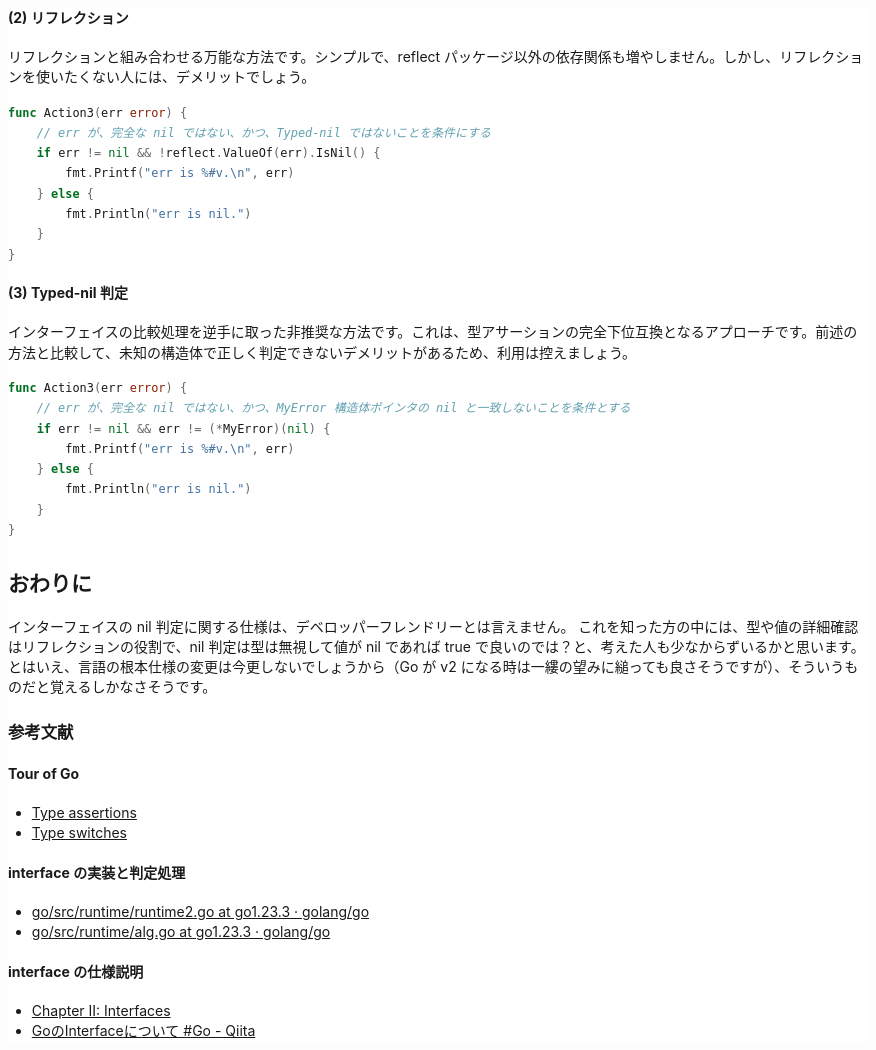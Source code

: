 #### (2) リフレクション

リフレクションと組み合わせる万能な方法です。シンプルで、reflect パッケージ以外の依存関係も増やしません。しかし、リフレクションを使いたくない人には、デメリットでしょう。

```go 問3の「Action3」を改修する
func Action3(err error) {
	// err が、完全な nil ではない、かつ、Typed-nil ではないことを条件にする
	if err != nil && !reflect.ValueOf(err).IsNil() {
		fmt.Printf("err is %#v.\n", err)
	} else {
		fmt.Println("err is nil.")
	}
}
```

#### (3) Typed-nil 判定

インターフェイスの比較処理を逆手に取った非推奨な方法です。これは、型アサーションの完全下位互換となるアプローチです。前述の方法と比較して、未知の構造体で正しく判定できないデメリットがあるため、利用は控えましょう。

```go 問3の「Action3」を改修する
func Action3(err error) {
	// err が、完全な nil ではない、かつ、MyError 構造体ポインタの nil と一致しないことを条件とする
	if err != nil && err != (*MyError)(nil) {
		fmt.Printf("err is %#v.\n", err)
	} else {
		fmt.Println("err is nil.")
	}
}
```

## おわりに

インターフェイスの nil 判定に関する仕様は、デベロッパーフレンドリーとは言えません。
これを知った方の中には、型や値の詳細確認はリフレクションの役割で、nil 判定は型は無視して値が nil であれば true で良いのでは？と、考えた人も少なからずいるかと思います。
とはいえ、言語の根本仕様の変更は今更しないでしょうから（Go が v2 になる時は一縷の望みに縋っても良さそうですが）、そういうものだと覚えるしかなさそうです。

### 参考文献

#### Tour of Go

- [Type assertions](https://go-tour-jp.appspot.com/methods/15)
- [Type switches](https://go-tour-jp.appspot.com/methods/16)

#### interface の実装と判定処理

- [go/src/runtime/runtime2.go at go1.23.3 · golang/go](https://github.com/golang/go/blob/go1.23.3/src/runtime/runtime2.go)
- [go/src/runtime/alg.go at go1.23.3 · golang/go](https://github.com/golang/go/blob/go1.23.3/src/runtime/alg.go)

#### interface の仕様説明

- [Chapter II: Interfaces](https://github.com/teh-cmc/go-internals/blob/master/chapter2_interfaces/README.md)
- [GoのInterfaceについて #Go - Qiita](https://qiita.com/Akatsuki_py/items/e53a4c15513711570469)
